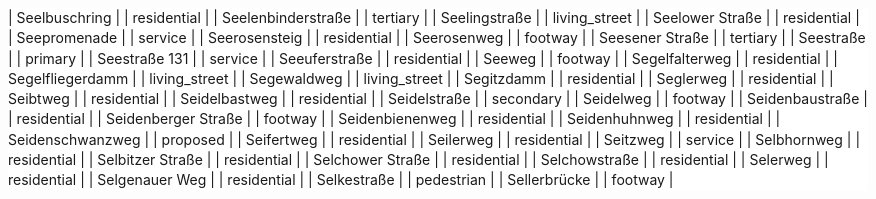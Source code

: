 | Seelbuschring                            |                     | residential    |
| Seelenbinderstraße                       |                     | tertiary       |
| Seelingstraße                            |                     | living_street  |
| Seelower Straße                          |                     | residential    |
| Seepromenade                             |                     | service        |
| Seerosensteig                            |                     | residential    |
| Seerosenweg                              |                     | footway        |
| Seesener Straße                          |                     | tertiary       |
| Seestraße                                |                     | primary        |
| Seestraße 131                            |                     | service        |
| Seeuferstraße                            |                     | residential    |
| Seeweg                                   |                     | footway        |
| Segelfalterweg                           |                     | residential    |
| Segelfliegerdamm                         |                     | living_street  |
| Segewaldweg                              |                     | living_street  |
| Segitzdamm                               |                     | residential    |
| Seglerweg                                |                     | residential    |
| Seibtweg                                 |                     | residential    |
| Seidelbastweg                            |                     | residential    |
| Seidelstraße                             |                     | secondary      |
| Seidelweg                                |                     | footway        |
| Seidenbaustraße                          |                     | residential    |
| Seidenberger Straße                      |                     | footway        |
| Seidenbienenweg                          |                     | residential    |
| Seidenhuhnweg                            |                     | residential    |
| Seidenschwanzweg                         |                     | proposed       |
| Seifertweg                               |                     | residential    |
| Seilerweg                                |                     | residential    |
| Seitzweg                                 |                     | service        |
| Selbhornweg                              |                     | residential    |
| Selbitzer Straße                         |                     | residential    |
| Selchower Straße                         |                     | residential    |
| Selchowstraße                            |                     | residential    |
| Selerweg                                 |                     | residential    |
| Selgenauer Weg                           |                     | residential    |
| Selkestraße                              |                     | pedestrian     |
| Sellerbrücke                             |                     | footway        |